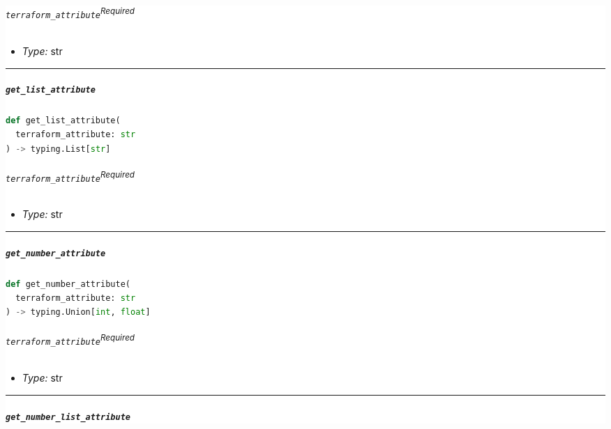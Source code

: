 ###### `terraform_attribute`<sup>Required</sup> <a name="terraform_attribute" id="@cdktf/provider-snowflake.dataSnowflakeResourceMonitors.DataSnowflakeResourceMonitorsResourceMonitorsOutputReference.getBooleanMapAttribute.parameter.terraformAttribute"></a>

- *Type:* str

---

##### `get_list_attribute` <a name="get_list_attribute" id="@cdktf/provider-snowflake.dataSnowflakeResourceMonitors.DataSnowflakeResourceMonitorsResourceMonitorsOutputReference.getListAttribute"></a>

```python
def get_list_attribute(
  terraform_attribute: str
) -> typing.List[str]
```

###### `terraform_attribute`<sup>Required</sup> <a name="terraform_attribute" id="@cdktf/provider-snowflake.dataSnowflakeResourceMonitors.DataSnowflakeResourceMonitorsResourceMonitorsOutputReference.getListAttribute.parameter.terraformAttribute"></a>

- *Type:* str

---

##### `get_number_attribute` <a name="get_number_attribute" id="@cdktf/provider-snowflake.dataSnowflakeResourceMonitors.DataSnowflakeResourceMonitorsResourceMonitorsOutputReference.getNumberAttribute"></a>

```python
def get_number_attribute(
  terraform_attribute: str
) -> typing.Union[int, float]
```

###### `terraform_attribute`<sup>Required</sup> <a name="terraform_attribute" id="@cdktf/provider-snowflake.dataSnowflakeResourceMonitors.DataSnowflakeResourceMonitorsResourceMonitorsOutputReference.getNumberAttribute.parameter.terraformAttribute"></a>

- *Type:* str

---

##### `get_number_list_attribute` <a name="get_number_list_attribute" id="@cdktf/provider-snowflake.dataSnowflakeResourceMonitors.DataSnowflakeResourceMonitorsResourceMonitorsOutputReference.getNumberListAttribute"></a>
